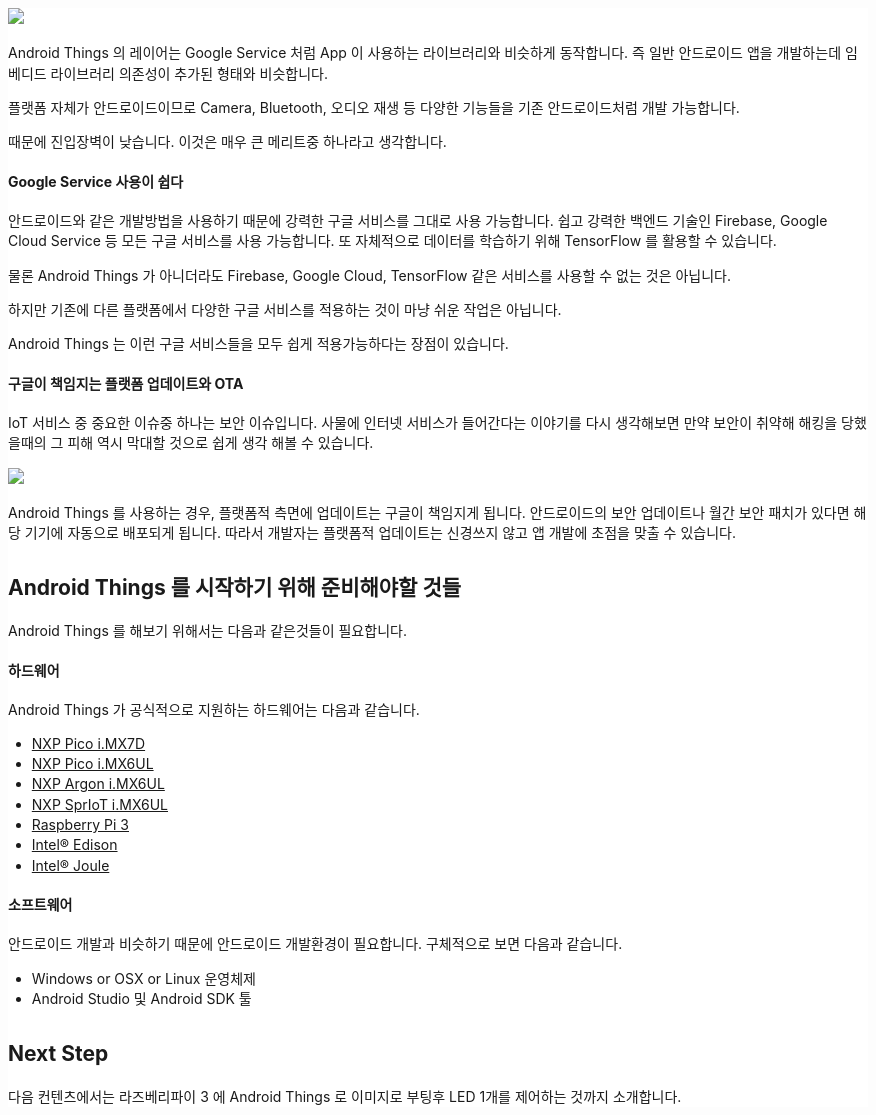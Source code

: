 <img src="http://postfiles5.naver.net/MjAxNzExMjNfMTIw/MDAxNTExNDEyNzMwNDM5.Z_guDYHcC0veC2U2YVguGiQ7LjwL-OjequurFwVMYdog.Zl-bEUnA9FbHOySIgG8hi6fnPz2z4zBSfa59smW9bRYg.PNG.akj61300/스크린샷_2017-11-23_오후_1.51.47.png?type=w773" />

Android Things 의 레이어는 Google Service 처럼 App 이 사용하는 라이브러리와 비슷하게 동작합니다. 즉 일반 안드로이드 앱을 개발하는데 임베디드 라이브러리 의존성이 추가된 형태와 비슷합니다.

플랫폼 자체가 안드로이드이므로 Camera, Bluetooth, 오디오 재생 등 다양한 기능들을 기존 안드로이드처럼 개발 가능합니다. 

때문에 진입장벽이 낮습니다. 이것은 매우 큰 메리트중 하나라고 생각합니다.

#### Google Service 사용이 쉽다

안드로이드와 같은 개발방법을 사용하기 때문에 강력한 구글 서비스를 그대로 사용 가능합니다. 쉽고 강력한 백엔드 기술인 Firebase, Google Cloud Service 등 모든 구글 서비스를 사용 가능합니다. 또 자체적으로 데이터를 학습하기 위해 TensorFlow 를 활용할 수 있습니다. 

물론 Android Things 가 아니더라도 Firebase, Google Cloud, TensorFlow 같은 서비스를 사용할 수 없는 것은 아닙니다. 

하지만 기존에 다른 플랫폼에서 다양한 구글 서비스를 적용하는 것이 마냥 쉬운 작업은 아닙니다.

Android Things 는 이런 구글 서비스들을 모두 쉽게 적용가능하다는 장점이 있습니다.

#### 구글이 책임지는 플랫폼 업데이트와 OTA

IoT 서비스 중 중요한 이슈중 하나는 보안 이슈입니다. 사물에 인터넷 서비스가 들어간다는 이야기를 다시 생각해보면 만약 보안이 취약해 해킹을 당했을때의 그 피해 역시 막대할 것으로 쉽게 생각 해볼 수 있습니다.

<img src="http://postfiles8.naver.net/MjAxNzExMjNfOTYg/MDAxNTExNDE0MTYyMjM3.3m68fXrLipN4sFjEmY8fXb2LyhfF1mV7IpHz96K2hKwg.ZiSyctpPGYCOTUegqLv50IooHD0obZAummUK_cmWrfcg.PNG.akj61300/스크린샷_2017-11-23_오후_2.15.43.png?type=w773" />

Android Things 를 사용하는 경우, 플랫폼적 측면에 업데이트는 구글이 책임지게 됩니다. 안드로이드의 보안 업데이트나 월간 보안 패치가 있다면 해당 기기에 자동으로 배포되게 됩니다. 따라서 개발자는 플랫폼적 업데이트는 신경쓰지 않고 앱 개발에 초점을 맞출 수 있습니다.

## Android Things 를 시작하기 위해 준비해야할 것들

Android Things 를 해보기 위해서는 다음과 같은것들이 필요합니다.

#### 하드웨어

Android Things 가 공식적으로 지원하는 하드웨어는 다음과 같습니다.

* [NXP Pico i.MX7D](http://www.nxp.com/AndroidThingsGS)
* [NXP Pico i.MX6UL](http://www.nxp.com/AndroidThingsGS)
* [NXP Argon i.MX6UL](http://www.nxp.com/AndroidThingsGS)
* [NXP SprIoT i.MX6UL](http://wireless.murata.com/eng/products/wireless-connectivity-platforms/iot-system-on-module/spriot-6ul.html)
* [Raspberry Pi 3](https://www.raspberrypi.org/products/raspberry-pi-3-model-b/)
* [Intel® Edison](https://software.intel.com/en-us/iot/android-things)
* [Intel® Joule](https://software.intel.com/en-us/iot/android-things)

#### 소프트웨어

안드로이드 개발과 비슷하기 때문에 안드로이드 개발환경이 필요합니다. 구체적으로 보면 다음과 같습니다.

* Windows or OSX or Linux 운영체제
* Android Studio 및 Android SDK 툴

## Next Step

다음 컨텐츠에서는 라즈베리파이 3 에 Android Things 로 이미지로 부팅후 LED 1개를 제어하는 것까지 소개합니다.


